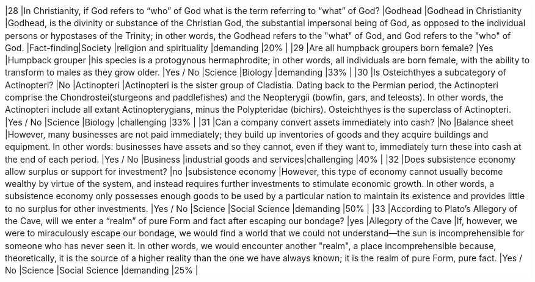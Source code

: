 |28     |In Christianity, if God refers to “who” of God what is the term referring to “what” of God?                                                                                                                                              |Godhead                                                                  |Godhead in Christianity            |Godhead, is the divinity or substance of the Christian God, the substantial impersonal being of God, as opposed to the individual persons or hypostases of the Trinity; in other words, the Godhead refers to the "what" of God, and God refers to the "who" of God.                                                                                                                                                                                                                                                               |Fact-finding|Society  |religion and spirituality     |demanding            |20%         |
|29     |Are all humpback groupers born female?                                                                                                                                                                                                   |Yes                                                                      |Humpback grouper                   |his species is a protogynous hermaphrodite; in other words, all individuals are born female, with the ability to transform to males as they grow older.                                                                                                                                                                                                                                                                                                                                                                            |Yes / No    |Science  |Biology                       |demanding            |33%         |
|30     |Is Osteichthyes a subcategory of Actinopteri?                                                                                                                                                                                            |No                                                                       |Actinopteri                        |Actinopteri is the sister group of Cladistia. Dating back to the Permian period, the Actinopteri comprise the Chondrostei(sturgeons and paddlefishes) and the Neopterygii (bowfin, gars, and teleosts). In other words, the Actinopteri include all extant Actinopterygians, minus the Polypteridae (bichirs). Osteichthyes is the superclass of Actinopteri.                                                                                                                                                                      |Yes / No    |Science  |Biology                       |challenging          |33%         |
|31     |Can a company convert assets immediately into cash?                                                                                                                                                                                      |No                                                                       |Balance sheet                      |However, many businesses are not paid immediately; they build up inventories of goods and they acquire buildings and equipment. In other words: businesses have assets and so they cannot, even if they want to, immediately turn these into cash at the end of each period.                                                                                                                                                                                                                                                       |Yes / No    |Business |industrial goods  and services|challenging          |40%         |
|32     |Does subsistence economy allow surplus or support for investment?                                                                                                                                                                        |no                                                                       |subsistence economy                |However, this type of economy cannot usually become wealthy by virtue of the system, and instead requires further investments to stimulate economic growth. In other words, a subsistence economy only possesses enough goods to be used by a particular nation to maintain its existence and provides little to no surplus for other investments.                                                                                                                                                                                 |Yes / No    |Science  |Social Science                |demanding            |50%         |
|33     |According to Plato’s Allegory of the Cave, will we enter a “realm” of pure Form and fact after escaping our bondage?                                                                                                                     |yes                                                                      |Allegory of the Cave               |If, however, we were to miraculously escape our bondage, we would find a world that we could not understand—the sun is incomprehensible for someone who has never seen it. In other words, we would encounter another "realm", a place incomprehensible because, theoretically, it is the source of a higher reality than the one we have always known; it is the realm of pure Form, pure fact.                                                                                                                                   |Yes / No    |Science  |Social Science                |demanding            |25%         |